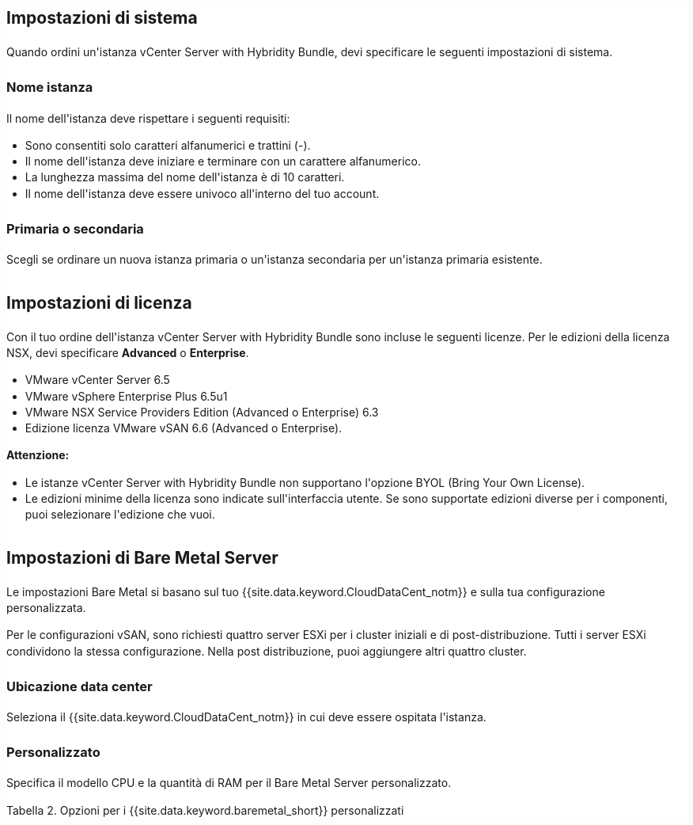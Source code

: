 ## Impostazioni di sistema

Quando ordini un'istanza vCenter Server with Hybridity Bundle, devi specificare le seguenti impostazioni di sistema.

### Nome istanza

Il nome dell'istanza deve rispettare i seguenti requisiti:
* Sono consentiti solo caratteri alfanumerici e trattini (-).
* Il nome dell'istanza deve iniziare e terminare con un carattere alfanumerico.
* La lunghezza massima del nome dell'istanza è di 10 caratteri.
* Il nome dell'istanza deve essere univoco all'interno del tuo account.

### Primaria o secondaria

Scegli se ordinare un nuova istanza primaria o un'istanza secondaria per un'istanza primaria esistente.

## Impostazioni di licenza

Con il tuo ordine dell'istanza vCenter Server with Hybridity Bundle sono incluse le seguenti licenze. Per le edizioni della licenza NSX, devi specificare **Advanced** o **Enterprise**.

* VMware vCenter Server 6.5
* VMware vSphere Enterprise Plus 6.5u1
* VMware NSX Service Providers Edition (Advanced o Enterprise) 6.3
* Edizione licenza VMware vSAN 6.6 (Advanced o Enterprise).

**Attenzione:**
* Le istanze vCenter Server with Hybridity Bundle non supportano l'opzione BYOL (Bring Your Own License).
* Le edizioni minime della licenza sono indicate sull'interfaccia utente. Se sono supportate edizioni diverse per i componenti, puoi selezionare l'edizione che vuoi.

## Impostazioni di Bare Metal Server

Le impostazioni Bare Metal si basano sul tuo {{site.data.keyword.CloudDataCent_notm}} e sulla tua configurazione personalizzata.

Per le configurazioni vSAN, sono richiesti quattro server ESXi per i cluster iniziali e di post-distribuzione. Tutti i server ESXi condividono la stessa configurazione. Nella post distribuzione, puoi aggiungere altri quattro cluster.

### Ubicazione data center

Seleziona il {{site.data.keyword.CloudDataCent_notm}} in cui deve essere ospitata l'istanza.

### Personalizzato

Specifica il modello CPU e la quantità di RAM per il Bare Metal Server personalizzato.

Tabella 2. Opzioni per i {{site.data.keyword.baremetal_short}} personalizzati
